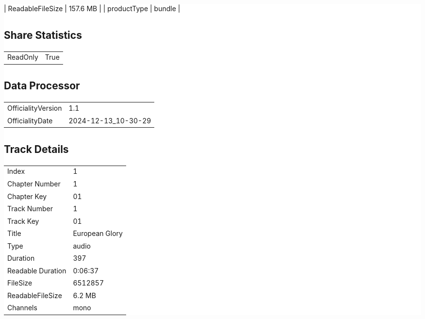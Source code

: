 | ReadableFileSize | 157.6 MB |
| productType | bundle |


## Share Statistics

|  |  |
| - | - |
| ReadOnly | True |


## Data Processor

|  |  |
| - | - |
| OfficialityVersion | 1.1
| OfficialityDate | 2024-12-13_10-30-29


## Track Details

|  |  |
| - | - |
| Index | 1 |
| Chapter Number | 1 |
| Chapter Key | 01 |
| Track Number | 1 |
| Track Key | 01 |
| Title | European Glory |
| Type | audio |
| Duration | 397 |
| Readable Duration | 0:06:37 |
| FileSize | 6512857 |
| ReadableFileSize | 6.2 MB |
| Channels | mono |

